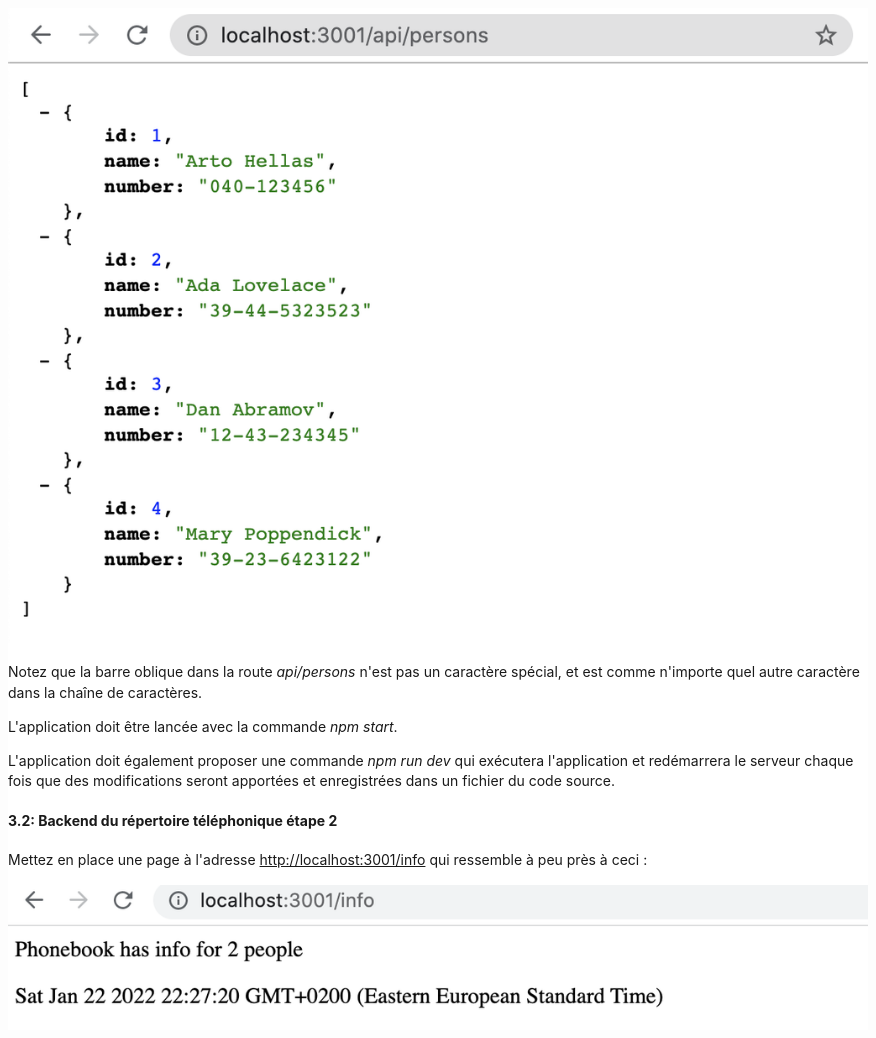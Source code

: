 ![](../../images/3/22e.png)

Notez que la barre oblique dans la route <i>api/persons</i> n'est pas un caractère spécial, et est comme n'importe quel autre caractère dans la chaîne de caractères.

L'application doit être lancée avec la commande _npm start_.

L'application doit également proposer une commande _npm run dev_ qui exécutera l'application et redémarrera le serveur chaque fois que des modifications seront apportées et enregistrées dans un fichier du code source.
 
#### 3.2: Backend du répertoire téléphonique étape 2

Mettez en place une page à l'adresse <http://localhost:3001/info> qui ressemble à peu près à ceci :

![](../../images/3/23x.png)

